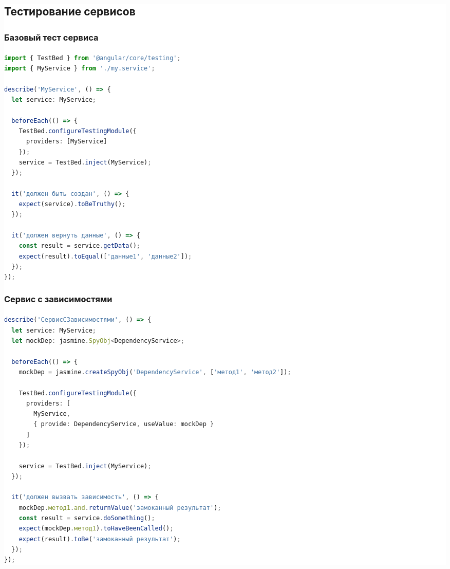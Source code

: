 
## Тестирование сервисов

### Базовый тест сервиса
```typescript
import { TestBed } from '@angular/core/testing';
import { MyService } from './my.service';

describe('MyService', () => {
  let service: MyService;

  beforeEach(() => {
    TestBed.configureTestingModule({
      providers: [MyService]
    });
    service = TestBed.inject(MyService);
  });

  it('должен быть создан', () => {
    expect(service).toBeTruthy();
  });

  it('должен вернуть данные', () => {
    const result = service.getData();
    expect(result).toEqual(['данные1', 'данные2']);
  });
});
```

### Сервис с зависимостями
```typescript
describe('СервисСЗависимостями', () => {
  let service: MyService;
  let mockDep: jasmine.SpyObj<DependencyService>;

  beforeEach(() => {
    mockDep = jasmine.createSpyObj('DependencyService', ['метод1', 'метод2']);
    
    TestBed.configureTestingModule({
      providers: [
        MyService,
        { provide: DependencyService, useValue: mockDep }
      ]
    });
    
    service = TestBed.inject(MyService);
  });

  it('должен вызвать зависимость', () => {
    mockDep.метод1.and.returnValue('замоканный результат');
    const result = service.doSomething();
    expect(mockDep.метод1).toHaveBeenCalled();
    expect(result).toBe('замоканный результат');
  });
});
```
